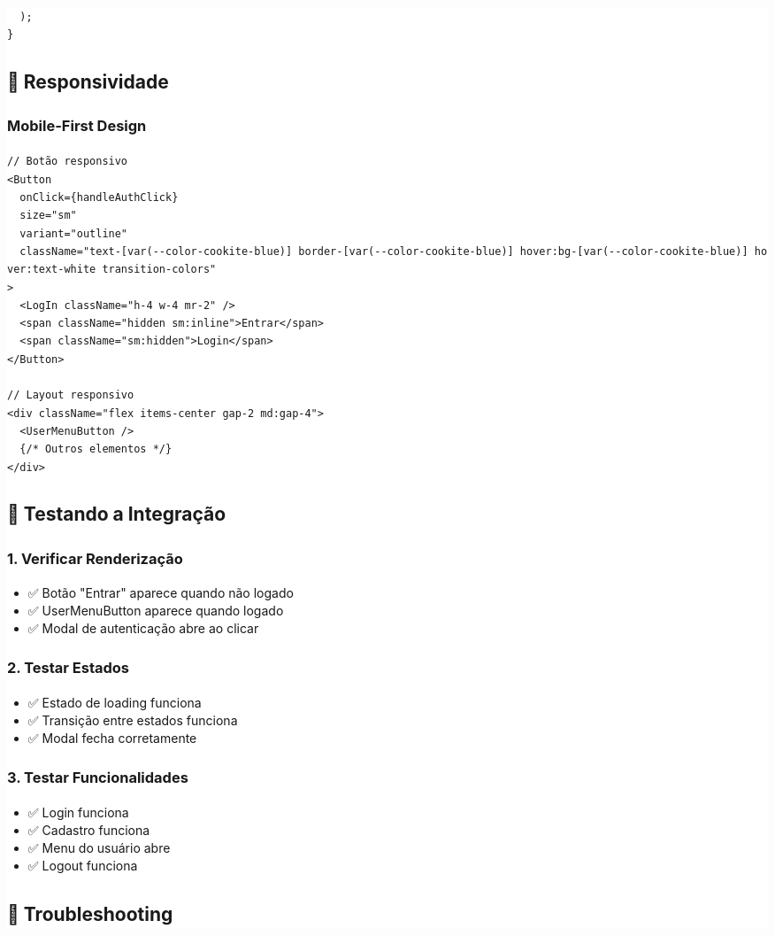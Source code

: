 ```tsx
  );
}
```

## 📱 **Responsividade**

### **Mobile-First Design**

```tsx
// Botão responsivo
<Button
  onClick={handleAuthClick}
  size="sm"
  variant="outline"
  className="text-[var(--color-cookite-blue)] border-[var(--color-cookite-blue)] hover:bg-[var(--color-cookite-blue)] hover:text-white transition-colors"
>
  <LogIn className="h-4 w-4 mr-2" />
  <span className="hidden sm:inline">Entrar</span>
  <span className="sm:hidden">Login</span>
</Button>

// Layout responsivo
<div className="flex items-center gap-2 md:gap-4">
  <UserMenuButton />
  {/* Outros elementos */}
</div>
```

## 🧪 **Testando a Integração**

### **1. Verificar Renderização**
- ✅ Botão "Entrar" aparece quando não logado
- ✅ UserMenuButton aparece quando logado
- ✅ Modal de autenticação abre ao clicar

### **2. Testar Estados**
- ✅ Estado de loading funciona
- ✅ Transição entre estados funciona
- ✅ Modal fecha corretamente

### **3. Testar Funcionalidades**
- ✅ Login funciona
- ✅ Cadastro funciona
- ✅ Menu do usuário abre
- ✅ Logout funciona

## 🚨 **Troubleshooting**

